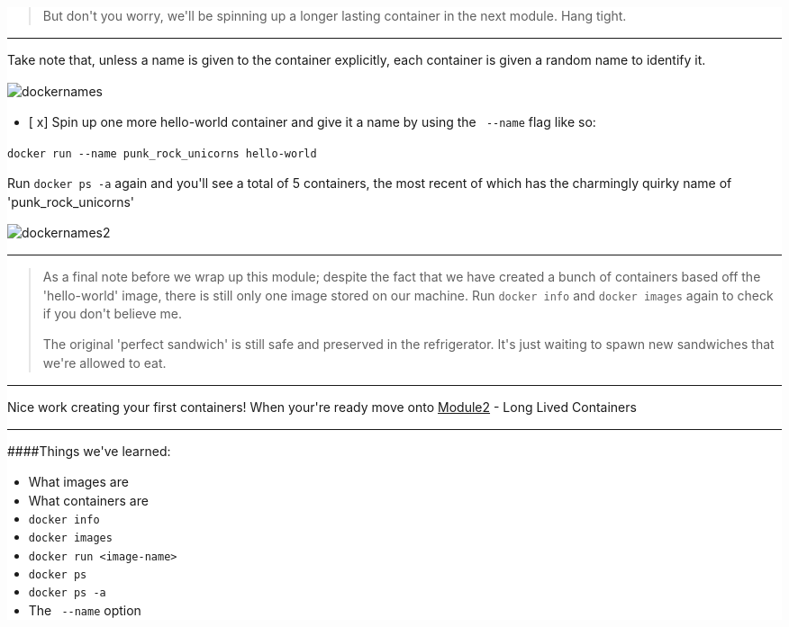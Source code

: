 >But don't you worry, we'll be spinning up a longer lasting container in the next module. Hang tight.

---

Take note that, unless a name is given to the container explicitly, each container is given a random name to identify it. 

![dockernames](https://github.com/dylanlrrb/P-C-Y-Assets/blob/master/1/dockernames.png?raw=true)

- [ x] Spin up one more hello-world container and give it a name by using the ` --name` flag like so:

`docker run --name punk_rock_unicorns hello-world`  

Run `docker ps -a` again and you'll see a total of 5 containers, the most recent of which has the charmingly quirky name of 'punk_rock_unicorns'

![dockernames2](https://github.com/dylanlrrb/P-C-Y-Assets/blob/master/1/dockernames2.png?raw=true)

---
>As a final note before we wrap up this module; despite the fact that we have created a bunch of containers based off the 'hello-world' image, there is still only one image stored on our machine. Run `docker info` and `docker images` again to check if you don't believe me. 
>
>The original 'perfect sandwich' is still safe and preserved in the refrigerator. It's just waiting to spawn new sandwiches that we're allowed to eat.

---

Nice work creating your first containers! When your're ready move onto [Module2](https://github.com/dylanlrrb/Please-Contain-Yourself/tree/master/2-Long_Lived_Containers) - Long Lived Containers

---
####Things we've learned:

- What images are
- What containers are
- `docker info`
- `docker images`
- `docker run <image-name>` 
- `docker ps`
- `docker ps -a`
- The ` --name` option
